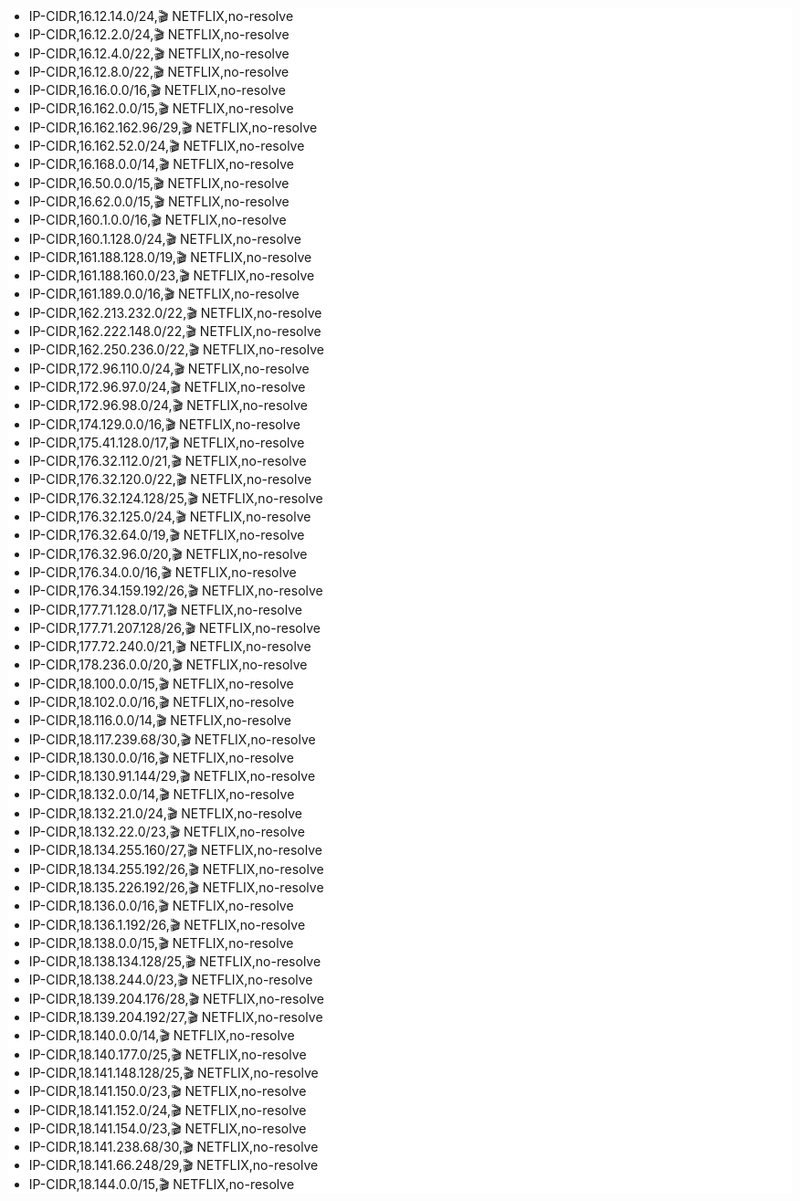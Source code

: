  - IP-CIDR,16.12.14.0/24,🎬 NETFLIX,no-resolve
 - IP-CIDR,16.12.2.0/24,🎬 NETFLIX,no-resolve
 - IP-CIDR,16.12.4.0/22,🎬 NETFLIX,no-resolve
 - IP-CIDR,16.12.8.0/22,🎬 NETFLIX,no-resolve
 - IP-CIDR,16.16.0.0/16,🎬 NETFLIX,no-resolve
 - IP-CIDR,16.162.0.0/15,🎬 NETFLIX,no-resolve
 - IP-CIDR,16.162.162.96/29,🎬 NETFLIX,no-resolve
 - IP-CIDR,16.162.52.0/24,🎬 NETFLIX,no-resolve
 - IP-CIDR,16.168.0.0/14,🎬 NETFLIX,no-resolve
 - IP-CIDR,16.50.0.0/15,🎬 NETFLIX,no-resolve
 - IP-CIDR,16.62.0.0/15,🎬 NETFLIX,no-resolve
 - IP-CIDR,160.1.0.0/16,🎬 NETFLIX,no-resolve
 - IP-CIDR,160.1.128.0/24,🎬 NETFLIX,no-resolve
 - IP-CIDR,161.188.128.0/19,🎬 NETFLIX,no-resolve
 - IP-CIDR,161.188.160.0/23,🎬 NETFLIX,no-resolve
 - IP-CIDR,161.189.0.0/16,🎬 NETFLIX,no-resolve
 - IP-CIDR,162.213.232.0/22,🎬 NETFLIX,no-resolve
 - IP-CIDR,162.222.148.0/22,🎬 NETFLIX,no-resolve
 - IP-CIDR,162.250.236.0/22,🎬 NETFLIX,no-resolve
 - IP-CIDR,172.96.110.0/24,🎬 NETFLIX,no-resolve
 - IP-CIDR,172.96.97.0/24,🎬 NETFLIX,no-resolve
 - IP-CIDR,172.96.98.0/24,🎬 NETFLIX,no-resolve
 - IP-CIDR,174.129.0.0/16,🎬 NETFLIX,no-resolve
 - IP-CIDR,175.41.128.0/17,🎬 NETFLIX,no-resolve
 - IP-CIDR,176.32.112.0/21,🎬 NETFLIX,no-resolve
 - IP-CIDR,176.32.120.0/22,🎬 NETFLIX,no-resolve
 - IP-CIDR,176.32.124.128/25,🎬 NETFLIX,no-resolve
 - IP-CIDR,176.32.125.0/24,🎬 NETFLIX,no-resolve
 - IP-CIDR,176.32.64.0/19,🎬 NETFLIX,no-resolve
 - IP-CIDR,176.32.96.0/20,🎬 NETFLIX,no-resolve
 - IP-CIDR,176.34.0.0/16,🎬 NETFLIX,no-resolve
 - IP-CIDR,176.34.159.192/26,🎬 NETFLIX,no-resolve
 - IP-CIDR,177.71.128.0/17,🎬 NETFLIX,no-resolve
 - IP-CIDR,177.71.207.128/26,🎬 NETFLIX,no-resolve
 - IP-CIDR,177.72.240.0/21,🎬 NETFLIX,no-resolve
 - IP-CIDR,178.236.0.0/20,🎬 NETFLIX,no-resolve
 - IP-CIDR,18.100.0.0/15,🎬 NETFLIX,no-resolve
 - IP-CIDR,18.102.0.0/16,🎬 NETFLIX,no-resolve
 - IP-CIDR,18.116.0.0/14,🎬 NETFLIX,no-resolve
 - IP-CIDR,18.117.239.68/30,🎬 NETFLIX,no-resolve
 - IP-CIDR,18.130.0.0/16,🎬 NETFLIX,no-resolve
 - IP-CIDR,18.130.91.144/29,🎬 NETFLIX,no-resolve
 - IP-CIDR,18.132.0.0/14,🎬 NETFLIX,no-resolve
 - IP-CIDR,18.132.21.0/24,🎬 NETFLIX,no-resolve
 - IP-CIDR,18.132.22.0/23,🎬 NETFLIX,no-resolve
 - IP-CIDR,18.134.255.160/27,🎬 NETFLIX,no-resolve
 - IP-CIDR,18.134.255.192/26,🎬 NETFLIX,no-resolve
 - IP-CIDR,18.135.226.192/26,🎬 NETFLIX,no-resolve
 - IP-CIDR,18.136.0.0/16,🎬 NETFLIX,no-resolve
 - IP-CIDR,18.136.1.192/26,🎬 NETFLIX,no-resolve
 - IP-CIDR,18.138.0.0/15,🎬 NETFLIX,no-resolve
 - IP-CIDR,18.138.134.128/25,🎬 NETFLIX,no-resolve
 - IP-CIDR,18.138.244.0/23,🎬 NETFLIX,no-resolve
 - IP-CIDR,18.139.204.176/28,🎬 NETFLIX,no-resolve
 - IP-CIDR,18.139.204.192/27,🎬 NETFLIX,no-resolve
 - IP-CIDR,18.140.0.0/14,🎬 NETFLIX,no-resolve
 - IP-CIDR,18.140.177.0/25,🎬 NETFLIX,no-resolve
 - IP-CIDR,18.141.148.128/25,🎬 NETFLIX,no-resolve
 - IP-CIDR,18.141.150.0/23,🎬 NETFLIX,no-resolve
 - IP-CIDR,18.141.152.0/24,🎬 NETFLIX,no-resolve
 - IP-CIDR,18.141.154.0/23,🎬 NETFLIX,no-resolve
 - IP-CIDR,18.141.238.68/30,🎬 NETFLIX,no-resolve
 - IP-CIDR,18.141.66.248/29,🎬 NETFLIX,no-resolve
 - IP-CIDR,18.144.0.0/15,🎬 NETFLIX,no-resolve
